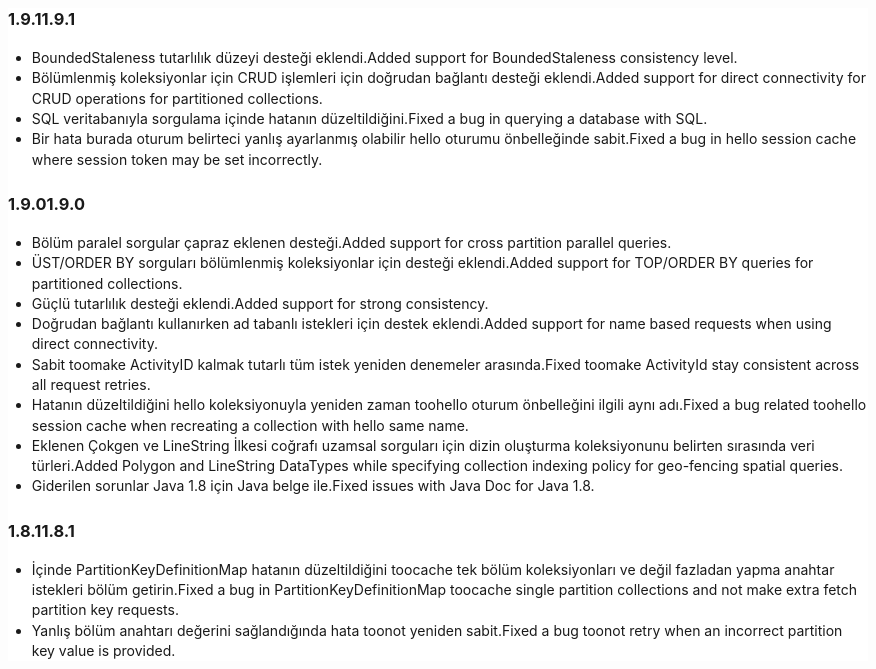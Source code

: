 ### <a name="a-name191191"></a><span data-ttu-id="b0061-162"><a name="1.9.1"/>1.9.1</span><span class="sxs-lookup"><span data-stu-id="b0061-162"><a name="1.9.1"/>1.9.1</span></span>
* <span data-ttu-id="b0061-163">BoundedStaleness tutarlılık düzeyi desteği eklendi.</span><span class="sxs-lookup"><span data-stu-id="b0061-163">Added support for BoundedStaleness consistency level.</span></span>
* <span data-ttu-id="b0061-164">Bölümlenmiş koleksiyonlar için CRUD işlemleri için doğrudan bağlantı desteği eklendi.</span><span class="sxs-lookup"><span data-stu-id="b0061-164">Added support for direct connectivity for CRUD operations for partitioned collections.</span></span>
* <span data-ttu-id="b0061-165">SQL veritabanıyla sorgulama içinde hatanın düzeltildiğini.</span><span class="sxs-lookup"><span data-stu-id="b0061-165">Fixed a bug in querying a database with SQL.</span></span>
* <span data-ttu-id="b0061-166">Bir hata burada oturum belirteci yanlış ayarlanmış olabilir hello oturumu önbelleğinde sabit.</span><span class="sxs-lookup"><span data-stu-id="b0061-166">Fixed a bug in hello session cache where session token may be set incorrectly.</span></span>

### <a name="a-name190190"></a><span data-ttu-id="b0061-167"><a name="1.9.0"/>1.9.0</span><span class="sxs-lookup"><span data-stu-id="b0061-167"><a name="1.9.0"/>1.9.0</span></span>
* <span data-ttu-id="b0061-168">Bölüm paralel sorgular çapraz eklenen desteği.</span><span class="sxs-lookup"><span data-stu-id="b0061-168">Added support for cross partition parallel queries.</span></span>
* <span data-ttu-id="b0061-169">ÜST/ORDER BY sorguları bölümlenmiş koleksiyonlar için desteği eklendi.</span><span class="sxs-lookup"><span data-stu-id="b0061-169">Added support for TOP/ORDER BY queries for partitioned collections.</span></span>
* <span data-ttu-id="b0061-170">Güçlü tutarlılık desteği eklendi.</span><span class="sxs-lookup"><span data-stu-id="b0061-170">Added support for strong consistency.</span></span>
* <span data-ttu-id="b0061-171">Doğrudan bağlantı kullanırken ad tabanlı istekleri için destek eklendi.</span><span class="sxs-lookup"><span data-stu-id="b0061-171">Added support for name based requests when using direct connectivity.</span></span>
* <span data-ttu-id="b0061-172">Sabit toomake ActivityID kalmak tutarlı tüm istek yeniden denemeler arasında.</span><span class="sxs-lookup"><span data-stu-id="b0061-172">Fixed toomake ActivityId stay consistent across all request retries.</span></span>
* <span data-ttu-id="b0061-173">Hatanın düzeltildiğini hello koleksiyonuyla yeniden zaman toohello oturum önbelleğini ilgili aynı adı.</span><span class="sxs-lookup"><span data-stu-id="b0061-173">Fixed a bug related toohello session cache when recreating a collection with hello same name.</span></span>
* <span data-ttu-id="b0061-174">Eklenen Çokgen ve LineString İlkesi coğrafı uzamsal sorguları için dizin oluşturma koleksiyonunu belirten sırasında veri türleri.</span><span class="sxs-lookup"><span data-stu-id="b0061-174">Added Polygon and LineString DataTypes while specifying collection indexing policy for geo-fencing spatial queries.</span></span>
* <span data-ttu-id="b0061-175">Giderilen sorunlar Java 1.8 için Java belge ile.</span><span class="sxs-lookup"><span data-stu-id="b0061-175">Fixed issues with Java Doc for Java 1.8.</span></span>

### <a name="a-name181181"></a><span data-ttu-id="b0061-176"><a name="1.8.1"/>1.8.1</span><span class="sxs-lookup"><span data-stu-id="b0061-176"><a name="1.8.1"/>1.8.1</span></span>
* <span data-ttu-id="b0061-177">İçinde PartitionKeyDefinitionMap hatanın düzeltildiğini toocache tek bölüm koleksiyonları ve değil fazladan yapma anahtar istekleri bölüm getirin.</span><span class="sxs-lookup"><span data-stu-id="b0061-177">Fixed a bug in PartitionKeyDefinitionMap toocache single partition collections and not make extra fetch partition key requests.</span></span>
* <span data-ttu-id="b0061-178">Yanlış bölüm anahtarı değerini sağlandığında hata toonot yeniden sabit.</span><span class="sxs-lookup"><span data-stu-id="b0061-178">Fixed a bug toonot retry when an incorrect partition key value is provided.</span></span>
